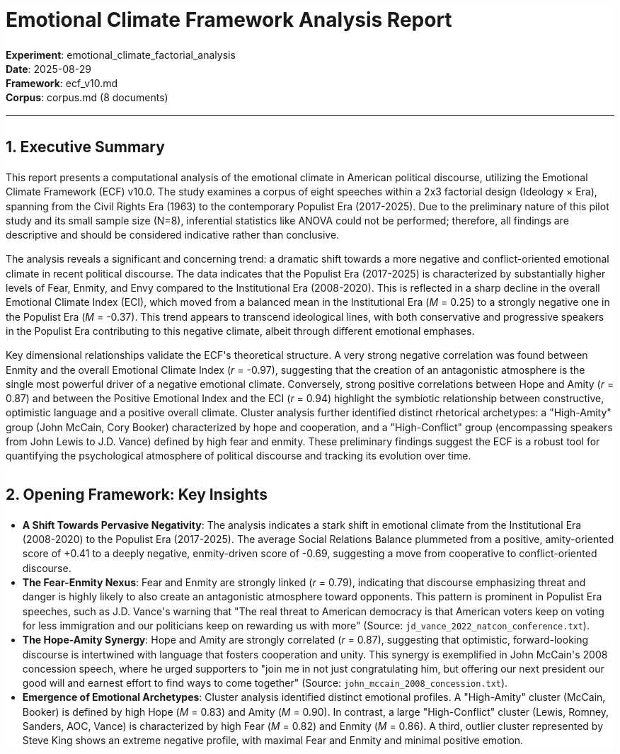 # Emotional Climate Framework Analysis Report

**Experiment**: emotional_climate_factorial_analysis  
**Date**: 2025-08-29  
**Framework**: ecf_v10.md  
**Corpus**: corpus.md (8 documents)  

---

## 1. Executive Summary

This report presents a computational analysis of the emotional climate in American political discourse, utilizing the Emotional Climate Framework (ECF) v10.0. The study examines a corpus of eight speeches within a 2x3 factorial design (Ideology × Era), spanning from the Civil Rights Era (1963) to the contemporary Populist Era (2017-2025). Due to the preliminary nature of this pilot study and its small sample size (N=8), inferential statistics like ANOVA could not be performed; therefore, all findings are descriptive and should be considered indicative rather than conclusive.

The analysis reveals a significant and concerning trend: a dramatic shift towards a more negative and conflict-oriented emotional climate in recent political discourse. The data indicates that the Populist Era (2017-2025) is characterized by substantially higher levels of Fear, Enmity, and Envy compared to the Institutional Era (2008-2020). This is reflected in a sharp decline in the overall Emotional Climate Index (ECI), which moved from a balanced mean in the Institutional Era (*M* = 0.25) to a strongly negative one in the Populist Era (*M* = -0.37). This trend appears to transcend ideological lines, with both conservative and progressive speakers in the Populist Era contributing to this negative climate, albeit through different emotional emphases.

Key dimensional relationships validate the ECF's theoretical structure. A very strong negative correlation was found between Enmity and the overall Emotional Climate Index (*r* = -0.97), suggesting that the creation of an antagonistic atmosphere is the single most powerful driver of a negative emotional climate. Conversely, strong positive correlations between Hope and Amity (*r* = 0.87) and between the Positive Emotional Index and the ECI (*r* = 0.94) highlight the symbiotic relationship between constructive, optimistic language and a positive overall climate. Cluster analysis further identified distinct rhetorical archetypes: a "High-Amity" group (John McCain, Cory Booker) characterized by hope and cooperation, and a "High-Conflict" group (encompassing speakers from John Lewis to J.D. Vance) defined by high fear and enmity. These preliminary findings suggest the ECF is a robust tool for quantifying the psychological atmosphere of political discourse and tracking its evolution over time.

## 2. Opening Framework: Key Insights

*   **A Shift Towards Pervasive Negativity**: The analysis indicates a stark shift in emotional climate from the Institutional Era (2008-2020) to the Populist Era (2017-2025). The average Social Relations Balance plummeted from a positive, amity-oriented score of +0.41 to a deeply negative, enmity-driven score of -0.69, suggesting a move from cooperative to conflict-oriented discourse.
*   **The Fear-Enmity Nexus**: Fear and Enmity are strongly linked (*r* = 0.79), indicating that discourse emphasizing threat and danger is highly likely to also create an antagonistic atmosphere toward opponents. This pattern is prominent in Populist Era speeches, such as J.D. Vance's warning that "The real threat to American democracy is that American voters keep on voting for less immigration and our politicians keep on rewarding us with more" (Source: `jd_vance_2022_natcon_conference.txt`).
*   **The Hope-Amity Synergy**: Hope and Amity are strongly correlated (*r* = 0.87), suggesting that optimistic, forward-looking discourse is intertwined with language that fosters cooperation and unity. This synergy is exemplified in John McCain's 2008 concession speech, where he urged supporters to "join me in not just congratulating him, but offering our next president our good will and earnest effort to find ways to come together" (Source: `john_mccain_2008_concession.txt`).
*   **Emergence of Emotional Archetypes**: Cluster analysis identified distinct emotional profiles. A "High-Amity" cluster (McCain, Booker) is defined by high Hope (*M* = 0.83) and Amity (*M* = 0.90). In contrast, a large "High-Conflict" cluster (Lewis, Romney, Sanders, AOC, Vance) is characterized by high Fear (*M* = 0.82) and Enmity (*M* = 0.86). A third, outlier cluster represented by Steve King shows an extreme negative profile, with maximal Fear and Enmity and minimal positive emotion.